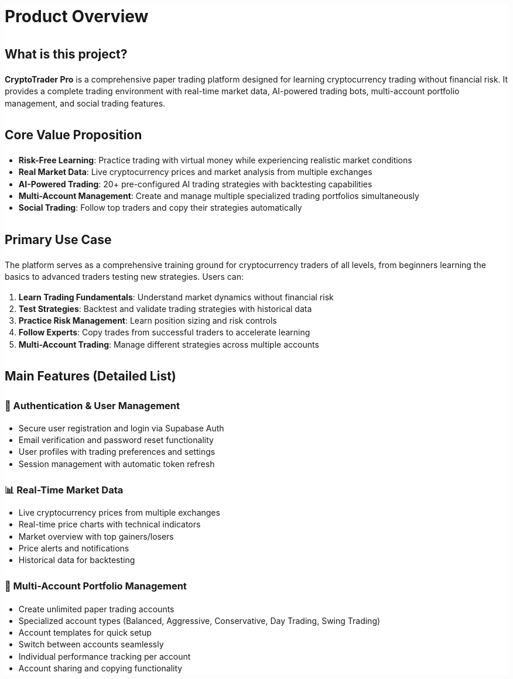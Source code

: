 # Product Overview

## What is this project?

**CryptoTrader Pro** is a comprehensive paper trading platform designed for learning cryptocurrency trading without financial risk. It provides a complete trading environment with real-time market data, AI-powered trading bots, multi-account portfolio management, and social trading features.

## Core Value Proposition

- **Risk-Free Learning**: Practice trading with virtual money while experiencing realistic market conditions
- **Real Market Data**: Live cryptocurrency prices and market analysis from multiple exchanges
- **AI-Powered Trading**: 20+ pre-configured AI trading strategies with backtesting capabilities
- **Multi-Account Management**: Create and manage multiple specialized trading portfolios simultaneously
- **Social Trading**: Follow top traders and copy their strategies automatically

## Primary Use Case

The platform serves as a comprehensive training ground for cryptocurrency traders of all levels, from beginners learning the basics to advanced traders testing new strategies. Users can:

1. **Learn Trading Fundamentals**: Understand market dynamics without financial risk
2. **Test Strategies**: Backtest and validate trading strategies with historical data
3. **Practice Risk Management**: Learn position sizing and risk controls
4. **Follow Experts**: Copy trades from successful traders to accelerate learning
5. **Multi-Account Trading**: Manage different strategies across multiple accounts

## Main Features (Detailed List)

### 🔐 Authentication & User Management
- Secure user registration and login via Supabase Auth
- Email verification and password reset functionality
- User profiles with trading preferences and settings
- Session management with automatic token refresh

### 📊 Real-Time Market Data
- Live cryptocurrency prices from multiple exchanges
- Real-time price charts with technical indicators
- Market overview with top gainers/losers
- Price alerts and notifications
- Historical data for backtesting

### 💼 Multi-Account Portfolio Management
- Create unlimited paper trading accounts
- Specialized account types (Balanced, Aggressive, Conservative, Day Trading, Swing Trading)
- Account templates for quick setup
- Switch between accounts seamlessly
- Individual performance tracking per account
- Account sharing and copying functionality
